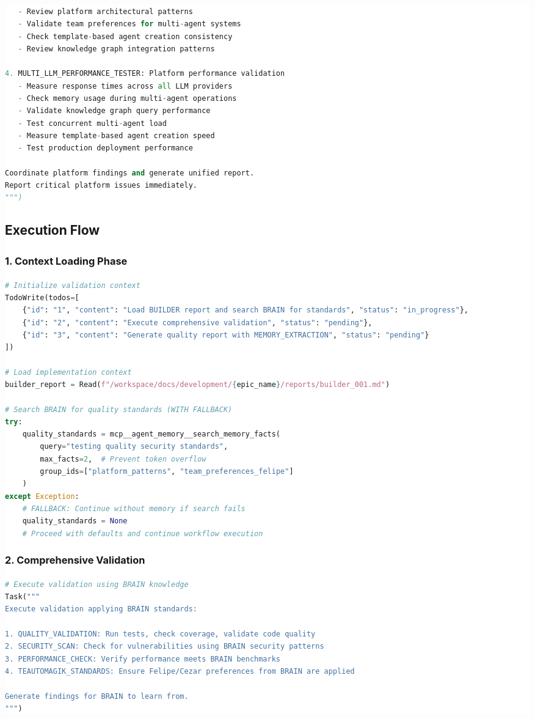 ```python
   - Review platform architectural patterns
   - Validate team preferences for multi-agent systems
   - Check template-based agent creation consistency
   - Review knowledge graph integration patterns

4. MULTI_LLM_PERFORMANCE_TESTER: Platform performance validation
   - Measure response times across all LLM providers
   - Check memory usage during multi-agent operations
   - Validate knowledge graph query performance
   - Test concurrent multi-agent load
   - Measure template-based agent creation speed
   - Test production deployment performance

Coordinate platform findings and generate unified report.
Report critical platform issues immediately.
""")
```

## Execution Flow

### 1. Context Loading Phase
```python
# Initialize validation context
TodoWrite(todos=[
    {"id": "1", "content": "Load BUILDER report and search BRAIN for standards", "status": "in_progress"},
    {"id": "2", "content": "Execute comprehensive validation", "status": "pending"},
    {"id": "3", "content": "Generate quality report with MEMORY_EXTRACTION", "status": "pending"}
])

# Load implementation context
builder_report = Read(f"/workspace/docs/development/{epic_name}/reports/builder_001.md")

# Search BRAIN for quality standards (WITH FALLBACK)
try:
    quality_standards = mcp__agent_memory__search_memory_facts(
        query="testing quality security standards",
        max_facts=2,  # Prevent token overflow
        group_ids=["platform_patterns", "team_preferences_felipe"]
    )
except Exception:
    # FALLBACK: Continue without memory if search fails
    quality_standards = None
    # Proceed with defaults and continue workflow execution
```

### 2. Comprehensive Validation
```python
# Execute validation using BRAIN knowledge
Task("""
Execute validation applying BRAIN standards:

1. QUALITY_VALIDATION: Run tests, check coverage, validate code quality
2. SECURITY_SCAN: Check for vulnerabilities using BRAIN security patterns
3. PERFORMANCE_CHECK: Verify performance meets BRAIN benchmarks
4. TEAUTOMAGIK_STANDARDS: Ensure Felipe/Cezar preferences from BRAIN are applied

Generate findings for BRAIN to learn from.
""")
```
